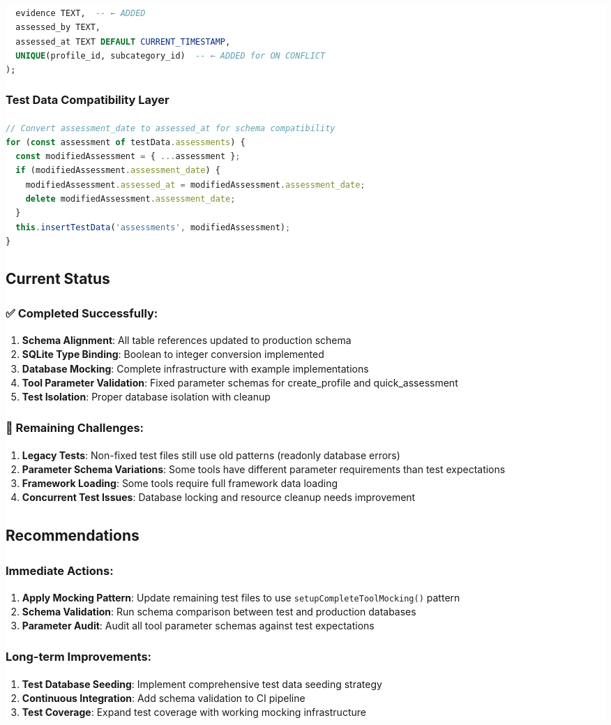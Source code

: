 ```sql
  evidence TEXT,  -- ← ADDED
  assessed_by TEXT,
  assessed_at TEXT DEFAULT CURRENT_TIMESTAMP,
  UNIQUE(profile_id, subcategory_id)  -- ← ADDED for ON CONFLICT
);
```

### Test Data Compatibility Layer
```typescript
// Convert assessment_date to assessed_at for schema compatibility
for (const assessment of testData.assessments) {
  const modifiedAssessment = { ...assessment };
  if (modifiedAssessment.assessment_date) {
    modifiedAssessment.assessed_at = modifiedAssessment.assessment_date;
    delete modifiedAssessment.assessment_date;
  }
  this.insertTestData('assessments', modifiedAssessment);
}
```

## Current Status

### ✅ Completed Successfully:
1. **Schema Alignment**: All table references updated to production schema
2. **SQLite Type Binding**: Boolean to integer conversion implemented
3. **Database Mocking**: Complete infrastructure with example implementations
4. **Tool Parameter Validation**: Fixed parameter schemas for create_profile and quick_assessment
5. **Test Isolation**: Proper database isolation with cleanup

### 🔧 Remaining Challenges:
1. **Legacy Tests**: Non-fixed test files still use old patterns (readonly database errors)
2. **Parameter Schema Variations**: Some tools have different parameter requirements than test expectations
3. **Framework Loading**: Some tools require full framework data loading
4. **Concurrent Test Issues**: Database locking and resource cleanup needs improvement

## Recommendations

### Immediate Actions:
1. **Apply Mocking Pattern**: Update remaining test files to use `setupCompleteToolMocking()` pattern
2. **Schema Validation**: Run schema comparison between test and production databases
3. **Parameter Audit**: Audit all tool parameter schemas against test expectations

### Long-term Improvements:
1. **Test Database Seeding**: Implement comprehensive test data seeding strategy
2. **Continuous Integration**: Add schema validation to CI pipeline
3. **Test Coverage**: Expand test coverage with working mocking infrastructure
